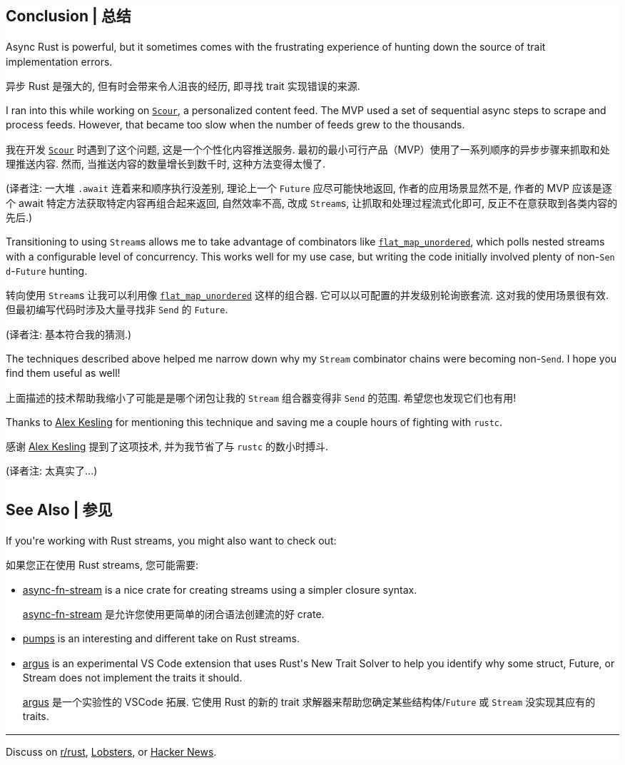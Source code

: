 ## Conclusion | 总结

Async Rust is powerful, but it sometimes comes with the frustrating experience of hunting down the source of trait implementation errors.

异步 Rust 是强大的, 但有时会带来令人沮丧的经历, 即寻找 trait 实现错误的来源.

I ran into this while working on [`Scour`](https://scour.ing/), a personalized content feed. The MVP used a set of sequential async steps to scrape and process feeds. However, that became too slow when the number of feeds grew to the thousands.

我在开发 [`Scour`](https://scour.ing/) 时遇到了这个问题, 这是一个个性化内容推送服务. 最初的最小可行产品（MVP）使用了一系列顺序的异步步骤来抓取和处理推送内容. 然而, 当推送内容的数量增长到数千时, 这种方法变得太慢了.

(译者注: 一大堆 `.await` 连着来和顺序执行没差别, 理论上一个 `Future` 应尽可能快地返回, 作者的应用场景显然不是, 作者的 MVP 应该是逐个 await 特定方法获取特定内容再组合起来返回, 自然效率不高, 改成 `Stream`s, 让抓取和处理过程流式化即可, 反正不在意获取到各类内容的先后.)

Transitioning to using `Stream`s allows me to take advantage of combinators like [`flat_map_unordered`](https://docs.rs/futures/latest/futures/stream/trait.StreamExt.html#method.flat_map_unordered), which polls nested streams with a configurable level of concurrency. This works well for my use case, but writing the code initially involved plenty of non-`Send`-`Future` hunting.

转向使用 `Stream`s 让我可以利用像 [`flat_map_unordered`](https://docs.rs/futures/latest/futures/stream/trait.StreamExt.html#method.flat_map_unordered) 这样的组合器. 它可以以可配置的并发级别轮询嵌套流. 这对我的使用场景很有效. 但最初编写代码时涉及大量寻找非 `Send` 的 `Future`.

(译者注: 基本符合我的猜测.)

The techniques described above helped me narrow down why my `Stream` combinator chains were becoming non-`Send`. I hope you find them useful as well!

上面描述的技术帮助我缩小了可能是是哪个闭包让我的 `Stream` 组合器变得非 `Send` 的范围. 希望您也发现它们也有用!

Thanks to [Alex Kesling](https://kesling.co/) for mentioning this technique and saving me a couple hours of fighting with `rustc`.

感谢 [Alex Kesling](https://kesling.co/) 提到了这项技术, 并为我节省了与 `rustc` 的数小时搏斗.

(译者注: 太真实了...)

## See Also | 参见

If you're working with Rust streams, you might also want to check out:

如果您正在使用 Rust streams, 您可能需要:

- [async-fn-stream](https://crates.io/crates/async-fn-stream) is a nice crate for creating streams using a simpler closure syntax.

  [async-fn-stream](https://crates.io/crates/async-fn-stream) 是允许您使用更简单的闭合语法创建流的好 crate.
- [pumps](https://crates.io/crates/pumps) is an interesting and different take on Rust streams.

- [argus](https://github.com/cognitive-engineering-lab/argus) is an experimental VS Code extension that uses Rust's New Trait Solver to help you identify why some struct, Future, or Stream does not implement the traits it should.

  [argus](https://github.com/cognitive-engineering-lab/argus) 是一个实验性的 VSCode 拓展. 它使用 Rust 的新的 trait 求解器来帮助您确定某些结构体/`Future` 或 `Stream` 没实现其应有的 traits.

---

Discuss on [r/rust](https://www.reddit.com/r/rust/comments/1igr8i2/pinning_down_future_is_not_send_errors/), [Lobsters](https://lobste.rs/s/4vgdml/pinning_down_future_is_not_send_errors/), or [Hacker News](https://news.ycombinator.com/item?id=42918892).
